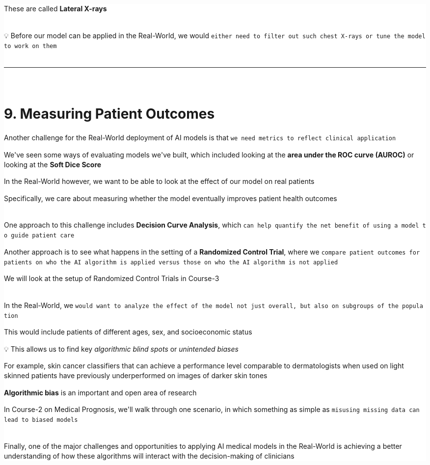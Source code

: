 These are called **Lateral X-rays**<br><br>

💡 Before our model can be applied in the Real-World, we would
`either need to filter out such chest X-rays or tune the model to
work on them`<br><br>

***
<br>

# 9. Measuring Patient Outcomes

Another challenge for the Real-World deployment of AI models is
that `we need metrics to reflect clinical application`<br>

We've seen some ways of evaluating models we've built, which
included looking at the **area under the ROC curve (AUROC)**
or looking at the **Soft Dice Score**<br>

In the Real-World however, we want to be able to look at the
effect of our model on real patients<br>

Specifically, we care about measuring whether the model eventually
improves patient health outcomes<br><br>

One approach to this challenge includes **Decision Curve
Analysis**, which `can help quantify the net benefit of using a
model to guide patient care`<br>

Another approach is to see what happens in the setting of a
**Randomized Control Trial**, where we `compare patient outcomes
for patients on who the AI algorithm is applied versus those on
who the AI algorithm is not applied`<br>

We will look at the setup of Randomized Control Trials in
Course-3<br><br>

In the Real-World, we `would want to analyze the effect of the
model not just overall, but also on subgroups of the population`<br>

This would include patients of different ages, sex, and
socioeconomic status<br>

💡 This allows us to find key *algorithmic blind spots* or
*unintended biases*<br>

For example, skin cancer classifiers that can achieve a
performance level comparable to dermatologists when used on
light skinned patients have previously underperformed on images
of darker skin tones<br>

**Algorithmic bias** is an important and open area of research<br>

In Course-2 on Medical Prognosis, we'll walk through one scenario,
in which something as simple as `misusing missing data can lead to
biased models`<br><br>

Finally, one of the major challenges and opportunities to
applying AI medical models in the Real-World is achieving a
better understanding of how these algorithms will interact with
the decision-making of clinicians<br>
